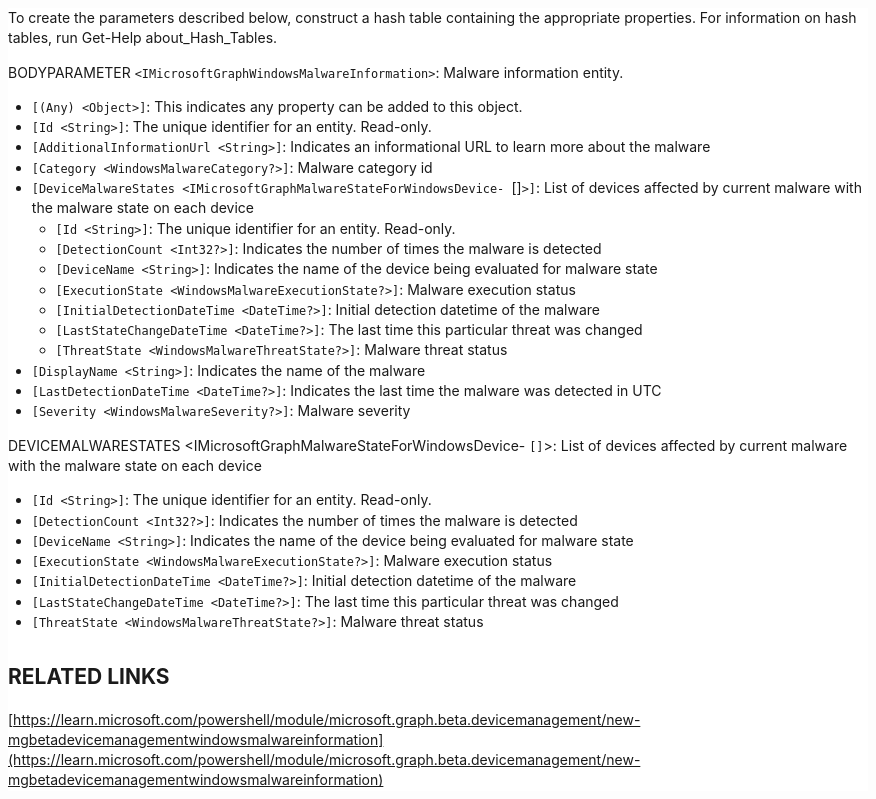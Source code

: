 To create the parameters described below, construct a hash table containing the appropriate properties.
For information on hash tables, run Get-Help about_Hash_Tables.

BODYPARAMETER `<IMicrosoftGraphWindowsMalwareInformation>`: Malware information entity.
  - `[(Any) <Object>]`: This indicates any property can be added to this object.
  - `[Id <String>]`: The unique identifier for an entity.
Read-only.
  - `[AdditionalInformationUrl <String>]`: Indicates an informational URL to learn more about the malware
  - `[Category <WindowsMalwareCategory?>]`: Malware category id
  - `[DeviceMalwareStates <IMicrosoftGraphMalwareStateForWindowsDevice- `[]`>]`: List of devices affected by current malware with the malware state on each device
    - `[Id <String>]`: The unique identifier for an entity.
Read-only.
    - `[DetectionCount <Int32?>]`: Indicates the number of times the malware is detected
    - `[DeviceName <String>]`: Indicates the name of the device being evaluated for malware state
    - `[ExecutionState <WindowsMalwareExecutionState?>]`: Malware execution status
    - `[InitialDetectionDateTime <DateTime?>]`: Initial detection datetime of the malware
    - `[LastStateChangeDateTime <DateTime?>]`: The last time this particular threat was changed
    - `[ThreatState <WindowsMalwareThreatState?>]`: Malware threat status
  - `[DisplayName <String>]`: Indicates the name of the malware
  - `[LastDetectionDateTime <DateTime?>]`: Indicates the last time the malware was detected in UTC
  - `[Severity <WindowsMalwareSeverity?>]`: Malware severity

DEVICEMALWARESTATES <IMicrosoftGraphMalwareStateForWindowsDevice- `[]`>: List of devices affected by current malware with the malware state on each device
  - `[Id <String>]`: The unique identifier for an entity.
Read-only.
  - `[DetectionCount <Int32?>]`: Indicates the number of times the malware is detected
  - `[DeviceName <String>]`: Indicates the name of the device being evaluated for malware state
  - `[ExecutionState <WindowsMalwareExecutionState?>]`: Malware execution status
  - `[InitialDetectionDateTime <DateTime?>]`: Initial detection datetime of the malware
  - `[LastStateChangeDateTime <DateTime?>]`: The last time this particular threat was changed
  - `[ThreatState <WindowsMalwareThreatState?>]`: Malware threat status

## RELATED LINKS

[https://learn.microsoft.com/powershell/module/microsoft.graph.beta.devicemanagement/new-mgbetadevicemanagementwindowsmalwareinformation](https://learn.microsoft.com/powershell/module/microsoft.graph.beta.devicemanagement/new-mgbetadevicemanagementwindowsmalwareinformation)




